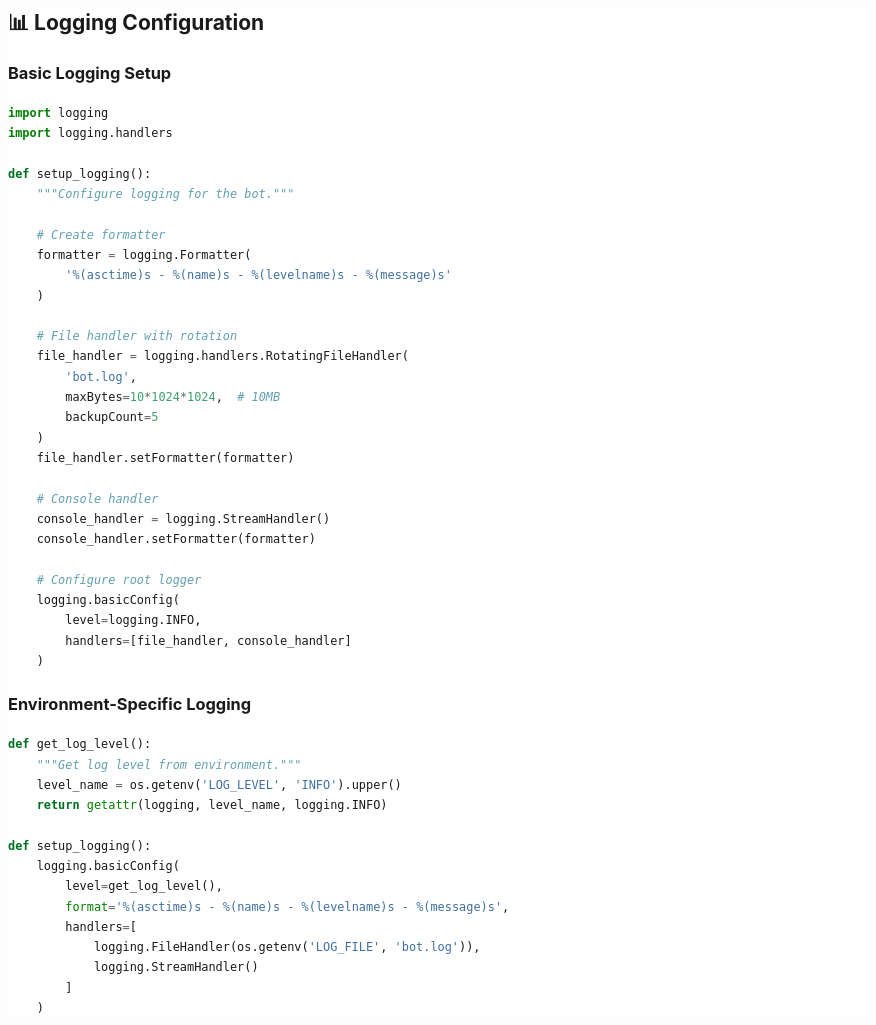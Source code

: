 ## 📊 Logging Configuration

### Basic Logging Setup

```python
import logging
import logging.handlers

def setup_logging():
    """Configure logging for the bot."""
    
    # Create formatter
    formatter = logging.Formatter(
        '%(asctime)s - %(name)s - %(levelname)s - %(message)s'
    )
    
    # File handler with rotation
    file_handler = logging.handlers.RotatingFileHandler(
        'bot.log',
        maxBytes=10*1024*1024,  # 10MB
        backupCount=5
    )
    file_handler.setFormatter(formatter)
    
    # Console handler
    console_handler = logging.StreamHandler()
    console_handler.setFormatter(formatter)
    
    # Configure root logger
    logging.basicConfig(
        level=logging.INFO,
        handlers=[file_handler, console_handler]
    )
```

### Environment-Specific Logging

```python
def get_log_level():
    """Get log level from environment."""
    level_name = os.getenv('LOG_LEVEL', 'INFO').upper()
    return getattr(logging, level_name, logging.INFO)

def setup_logging():
    logging.basicConfig(
        level=get_log_level(),
        format='%(asctime)s - %(name)s - %(levelname)s - %(message)s',
        handlers=[
            logging.FileHandler(os.getenv('LOG_FILE', 'bot.log')),
            logging.StreamHandler()
        ]
    )
```
